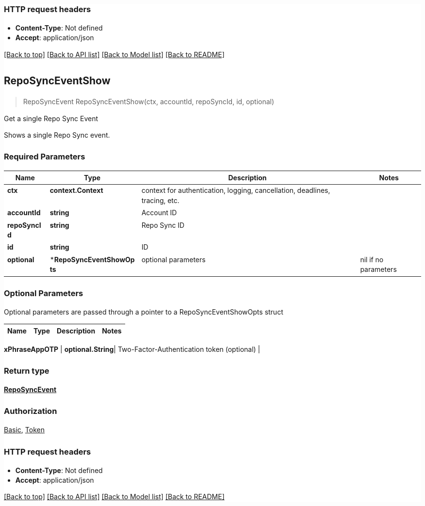 ### HTTP request headers

- **Content-Type**: Not defined
- **Accept**: application/json

[[Back to top]](#) [[Back to API list]](../README.md#documentation-for-api-endpoints)
[[Back to Model list]](../README.md#documentation-for-models)
[[Back to README]](../README.md)


## RepoSyncEventShow

> RepoSyncEvent RepoSyncEventShow(ctx, accountId, repoSyncId, id, optional)

Get a single Repo Sync Event

Shows a single Repo Sync event.

### Required Parameters


Name | Type | Description  | Notes
------------- | ------------- | ------------- | -------------
**ctx** | **context.Context** | context for authentication, logging, cancellation, deadlines, tracing, etc.
**accountId** | **string**| Account ID | 
**repoSyncId** | **string**| Repo Sync ID | 
**id** | **string**| ID | 
 **optional** | ***RepoSyncEventShowOpts** | optional parameters | nil if no parameters

### Optional Parameters

Optional parameters are passed through a pointer to a RepoSyncEventShowOpts struct


Name | Type | Description  | Notes
------------- | ------------- | ------------- | -------------



 **xPhraseAppOTP** | **optional.String**| Two-Factor-Authentication token (optional) | 

### Return type

[**RepoSyncEvent**](RepoSyncEvent.md)

### Authorization

[Basic](../README.md#Basic), [Token](../README.md#Token)

### HTTP request headers

- **Content-Type**: Not defined
- **Accept**: application/json

[[Back to top]](#) [[Back to API list]](../README.md#documentation-for-api-endpoints)
[[Back to Model list]](../README.md#documentation-for-models)
[[Back to README]](../README.md)
